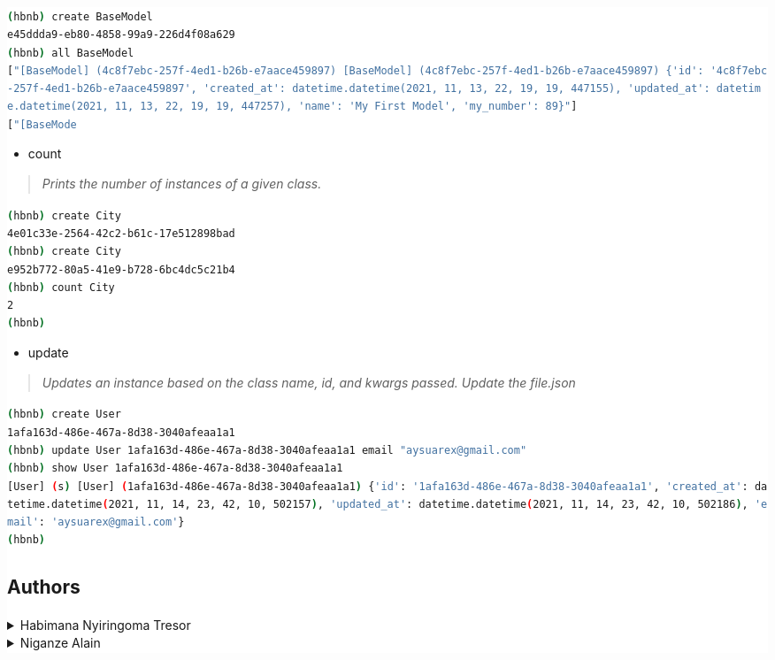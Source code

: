 ```bash
(hbnb) create BaseModel
e45ddda9-eb80-4858-99a9-226d4f08a629
(hbnb) all BaseModel
["[BaseModel] (4c8f7ebc-257f-4ed1-b26b-e7aace459897) [BaseModel] (4c8f7ebc-257f-4ed1-b26b-e7aace459897) {'id': '4c8f7ebc-257f-4ed1-b26b-e7aace459897', 'created_at': datetime.datetime(2021, 11, 13, 22, 19, 19, 447155), 'updated_at': datetime.datetime(2021, 11, 13, 22, 19, 19, 447257), 'name': 'My First Model', 'my_number': 89}"]
["[BaseMode
```

* count

> *Prints the number of instances of a given class.*

```bash
(hbnb) create City
4e01c33e-2564-42c2-b61c-17e512898bad
(hbnb) create City
e952b772-80a5-41e9-b728-6bc4dc5c21b4
(hbnb) count City
2
(hbnb)
```

* update

> *Updates an instance based on the class name, id, and kwargs passed.*
> *Update the file.json*

```bash
(hbnb) create User
1afa163d-486e-467a-8d38-3040afeaa1a1
(hbnb) update User 1afa163d-486e-467a-8d38-3040afeaa1a1 email "aysuarex@gmail.com"
(hbnb) show User 1afa163d-486e-467a-8d38-3040afeaa1a1
[User] (s) [User] (1afa163d-486e-467a-8d38-3040afeaa1a1) {'id': '1afa163d-486e-467a-8d38-3040afeaa1a1', 'created_at': datetime.datetime(2021, 11, 14, 23, 42, 10, 502157), 'updated_at': datetime.datetime(2021, 11, 14, 23, 42, 10, 502186), 'email': 'aysuarex@gmail.com'}
(hbnb)

```
## Authors
<details><summary>Habimana Nyiringoma Tresor</summary></details>
<details><summary>Niganze Alain</summary></details>

